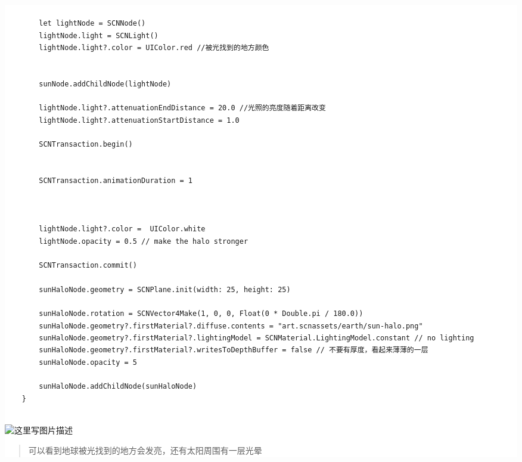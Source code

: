 ```
        
        let lightNode = SCNNode()
        lightNode.light = SCNLight()
        lightNode.light?.color = UIColor.red //被光找到的地方颜色
        
        
        sunNode.addChildNode(lightNode)
        
        lightNode.light?.attenuationEndDistance = 20.0 //光照的亮度随着距离改变
        lightNode.light?.attenuationStartDistance = 1.0
        
        SCNTransaction.begin()
        
        
        SCNTransaction.animationDuration = 1
        
        
        
        lightNode.light?.color =  UIColor.white
        lightNode.opacity = 0.5 // make the halo stronger
        
        SCNTransaction.commit()
        
        sunHaloNode.geometry = SCNPlane.init(width: 25, height: 25)
        
        sunHaloNode.rotation = SCNVector4Make(1, 0, 0, Float(0 * Double.pi / 180.0))
        sunHaloNode.geometry?.firstMaterial?.diffuse.contents = "art.scnassets/earth/sun-halo.png"
        sunHaloNode.geometry?.firstMaterial?.lightingModel = SCNMaterial.LightingModel.constant // no lighting
        sunHaloNode.geometry?.firstMaterial?.writesToDepthBuffer = false // 不要有厚度，看起来薄薄的一层
        sunHaloNode.opacity = 5
        
        sunHaloNode.addChildNode(sunHaloNode)
    }
    
```
![这里写图片描述](http://img.blog.csdn.net/20170913113522831?watermark/2/text/aHR0cDovL2Jsb2cuY3Nkbi5uZXQvbGl5YW5qdW4yMDE=/font/5a6L5L2T/fontsize/400/fill/I0JBQkFCMA==/dissolve/70/gravity/SouthEast)
>可以看到地球被光找到的地方会发亮，还有太阳周围有一层光晕